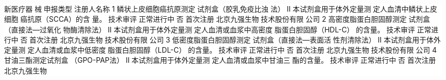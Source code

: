 新医疗器
械
申报类型
注册人名称
1
鳞状上皮细胞癌抗原测定
试剂盒（胶乳免疫比浊
法）
Ⅱ
本试剂盒用于体外定量测
定人血清中鳞状上皮细胞
癌抗原（SCCA）的含
量。
技术审评
正常进行中
否
首次注册
北京九强生物
技术股份有限
公司
2
高密度脂蛋白胆固醇测定
试剂盒（直接法—过氧化
物酶清除法）
Ⅱ
本试剂盒用于体外定量测
定人血清或血浆中高密度
脂蛋白胆固醇（HDL-C）
的含量。
技术审评
正常进行中
否
首次注册
北京九强生物
技术股份有限
公司
3
低密度脂蛋白胆固醇测定
试剂盒（直接法—表面活
性剂清除法）
Ⅱ
本试剂盒用于体外定量测
定人血清或血浆中低密度
脂蛋白胆固醇（LDL-C）
的含量。
技术审评
正常进行中
否
首次注册
北京九强生物
技术股份有限
公司
4
甘油三酯测定试剂盒
（GPO-PAP法）
Ⅱ
本试剂盒用于体外定量测
定人血清或血浆中甘油三
酯的含量。
技术审评
正常进行中
否
首次注册
北京九强生物